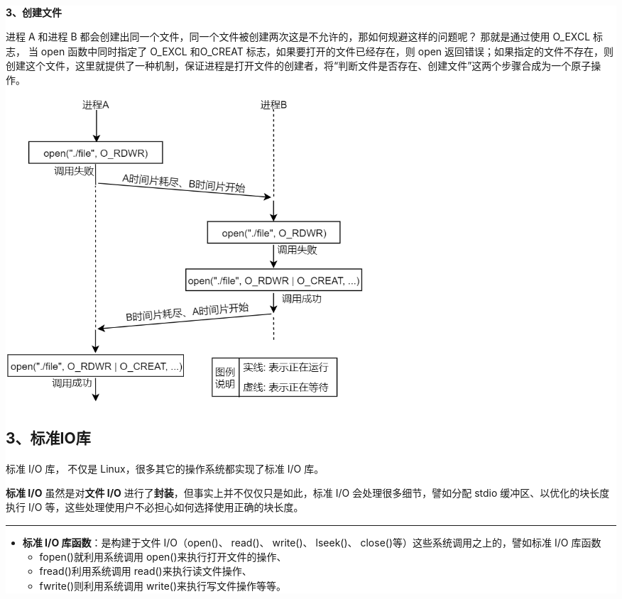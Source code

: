 
**3、创建文件**

进程 A 和进程 B 都会创建出同一个文件，同一个文件被创建两次这是不允许的，那如何规避这样的问题呢？ 那就是通过使用 O_EXCL 标志， 当 open 函数中同时指定了 O_EXCL 和O_CREAT 标志，如果要打开的文件已经存在，则 open 返回错误；如果指定的文件不存在，则创建这个文件，这里就提供了一种机制，保证进程是打开文件的创建者，将“判断文件是否存在、创建文件”这两个步骤合成为一个原子操作。

<img src="./assets/assets.文件IO/image-20240427004531314.png" alt="image-20240427004531314" style="zoom:67%;" />



## 3、标准IO库

标准 I/O 库， 不仅是 Linux，很多其它的操作系统都实现了标准 I/O 库。   

**标准 I/O** 虽然是对**文件 I/O** 进行了**封装**，但事实上并不仅仅只是如此，标准 I/O 会处理很多细节，譬如分配 stdio 缓冲区、以优化的块长度执行 I/O 等，这些处理使用户不必担心如何选择使用正确的块长度。  

---

- **标准 I/O 库函数**：是构建于文件 I/O（open()、 read()、 write()、 lseek()、 close()等）这些系统调用之上的，譬如标准 I/O 库函数
  - fopen()就利用系统调用 open()来执行打开文件的操作、 
  - fread()利用系统调用 read()来执行读文件操作、
  - fwrite()则利用系统调用 write()来执行写文件操作等等。  	
